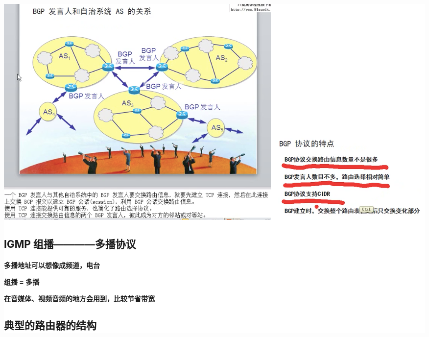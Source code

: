 ![](笔记/2020-04-04-15-06-25.png)
![](笔记/2020-04-04-15-09-09.png)

## IGMP 组播————多播协议
**多播地址可以想像成频道，电台**

**组播 = 多播**

**在音媒体、视频音频的地方会用到，比较节省带宽**

## 典型的路由器的结构